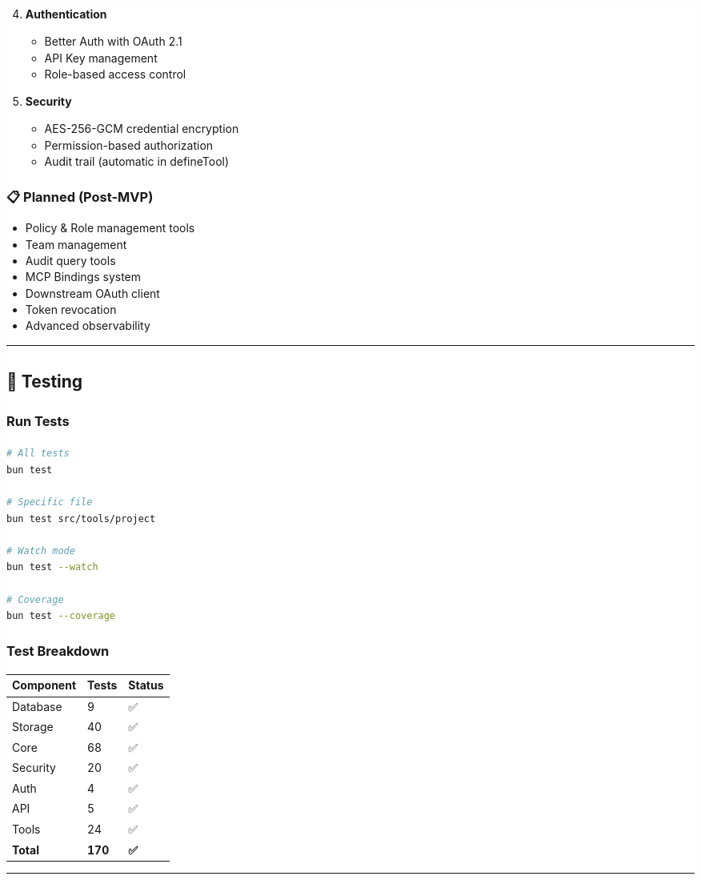 4. **Authentication**
   - Better Auth with OAuth 2.1
   - API Key management
   - Role-based access control

5. **Security**
   - AES-256-GCM credential encryption
   - Permission-based authorization
   - Audit trail (automatic in defineTool)

### 📋 Planned (Post-MVP)

- Policy & Role management tools
- Team management
- Audit query tools
- MCP Bindings system
- Downstream OAuth client
- Token revocation
- Advanced observability

---

## 🧪 Testing

### Run Tests

```bash
# All tests
bun test

# Specific file
bun test src/tools/project

# Watch mode
bun test --watch

# Coverage
bun test --coverage
```

### Test Breakdown

| Component | Tests | Status |
|-----------|-------|--------|
| Database | 9 | ✅ |
| Storage | 40 | ✅ |
| Core | 68 | ✅ |
| Security | 20 | ✅ |
| Auth | 4 | ✅ |
| API | 5 | ✅ |
| Tools | 24 | ✅ |
| **Total** | **170** | **✅** |

---